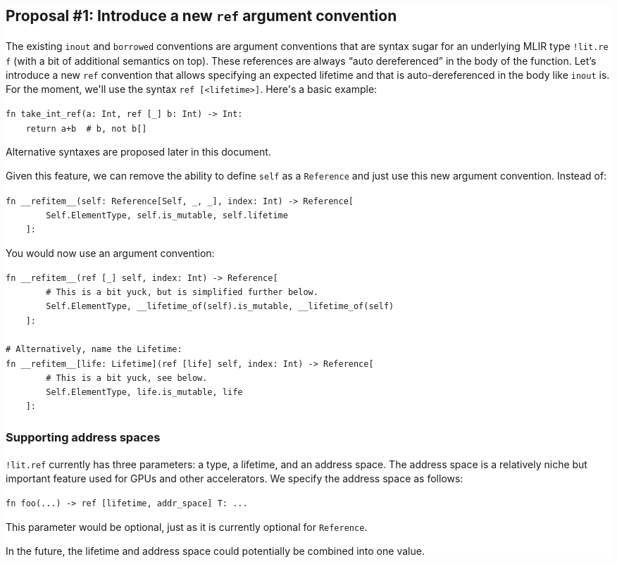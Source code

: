 ## Proposal #1: Introduce a new `ref` argument convention

The existing `inout` and `borrowed` conventions are argument conventions that
are syntax sugar for an underlying MLIR type `!lit.ref` (with a bit of
additional semantics on top). These references are always “auto dereferenced” in
the body of the function. Let’s introduce a new `ref` convention that allows
specifying an expected lifetime and that is auto-dereferenced in the body like
`inout` is. For the moment, we'll use the syntax `ref [<lifetime>]`. Here's a
basic example:

```mojo
fn take_int_ref(a: Int, ref [_] b: Int) -> Int:
    return a+b  # b, not b[]
```

Alternative syntaxes are proposed later in this document.

Given this feature, we can remove the ability to define `self` as a `Reference`
and just use this new argument convention. Instead of:

```mojo
fn __refitem__(self: Reference[Self, _, _], index: Int) -> Reference[
        Self.ElementType, self.is_mutable, self.lifetime
    ]:
```

You would now use an argument convention:

```mojo
fn __refitem__(ref [_] self, index: Int) -> Reference[
        # This is a bit yuck, but is simplified further below.
        Self.ElementType, __lifetime_of(self).is_mutable, __lifetime_of(self)
    ]:

# Alternatively, name the Lifetime:
fn __refitem__[life: Lifetime](ref [life] self, index: Int) -> Reference[
        # This is a bit yuck, see below.
        Self.ElementType, life.is_mutable, life
    ]:
```

### Supporting address spaces

`!lit.ref` currently has three parameters: a type, a lifetime, and an address
space. The address space is a relatively niche but important feature used for
GPUs and other accelerators. We specify the address space as follows:

```mojo
fn foo(...) -> ref [lifetime, addr_space] T: ...
```

This parameter would be optional, just as it is currently optional for
`Reference`.

In the future, the lifetime and address space could potentially be combined into
one value.
